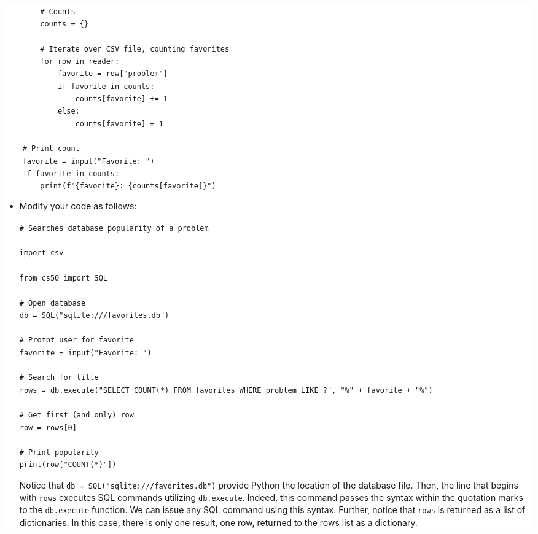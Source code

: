             # Counts
            counts = {}
        
            # Iterate over CSV file, counting favorites
            for row in reader:
                favorite = row["problem"]
                if favorite in counts:
                    counts[favorite] += 1
                else:
                    counts[favorite] = 1
        
        # Print count
        favorite = input("Favorite: ")
        if favorite in counts:
            print(f"{favorite}: {counts[favorite]}")
        
    
*   Modify your code as follows:
    
        # Searches database popularity of a problem
        
        import csv
        
        from cs50 import SQL
        
        # Open database
        db = SQL("sqlite:///favorites.db")
        
        # Prompt user for favorite
        favorite = input("Favorite: ")
        
        # Search for title
        rows = db.execute("SELECT COUNT(*) FROM favorites WHERE problem LIKE ?", "%" + favorite + "%")
        
        # Get first (and only) row
        row = rows[0]
        
        # Print popularity
        print(row["COUNT(*)"])
        
    
    Notice that `db = SQL("sqlite:///favorites.db")` provide Python the location of the database file. Then, the line that begins with `rows` executes SQL commands utilizing `db.execute`. Indeed, this command passes the syntax within the quotation marks to the `db.execute` function. We can issue any SQL command using this syntax. Further, notice that `rows` is returned as a list of dictionaries. In this case, there is only one result, one row, returned to the rows list as a dictionary.
    